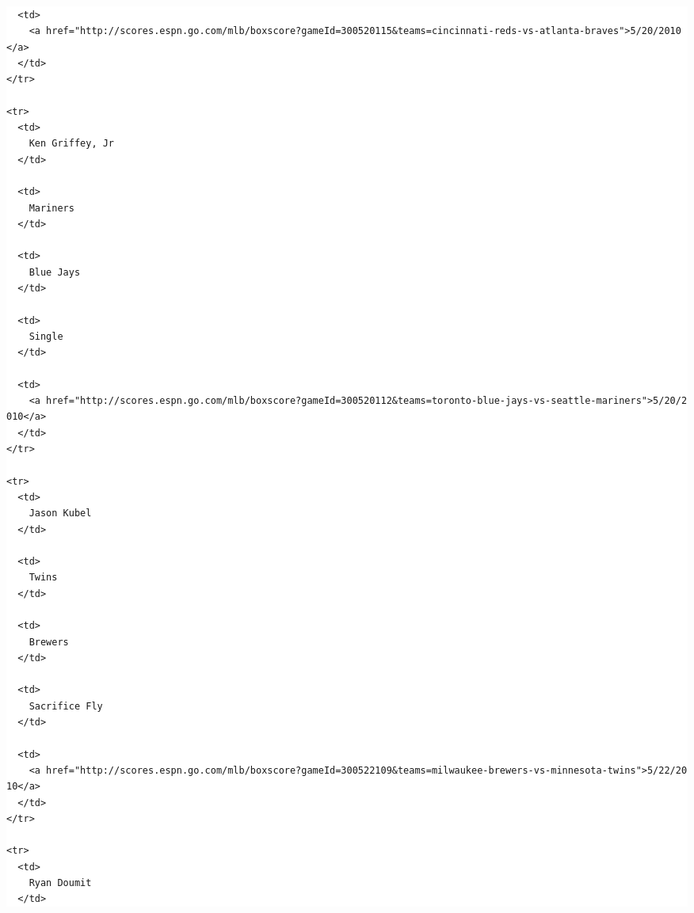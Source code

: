       <td>
        <a href="http://scores.espn.go.com/mlb/boxscore?gameId=300520115&teams=cincinnati-reds-vs-atlanta-braves">5/20/2010</a>
      </td>
    </tr>

    <tr>
      <td>
        Ken Griffey, Jr
      </td>

      <td>
        Mariners
      </td>

      <td>
        Blue Jays
      </td>

      <td>
        Single
      </td>

      <td>
        <a href="http://scores.espn.go.com/mlb/boxscore?gameId=300520112&teams=toronto-blue-jays-vs-seattle-mariners">5/20/2010</a>
      </td>
    </tr>

    <tr>
      <td>
        Jason Kubel
      </td>

      <td>
        Twins
      </td>

      <td>
        Brewers
      </td>

      <td>
        Sacrifice Fly
      </td>

      <td>
        <a href="http://scores.espn.go.com/mlb/boxscore?gameId=300522109&teams=milwaukee-brewers-vs-minnesota-twins">5/22/2010</a>
      </td>
    </tr>

    <tr>
      <td>
        Ryan Doumit
      </td>

